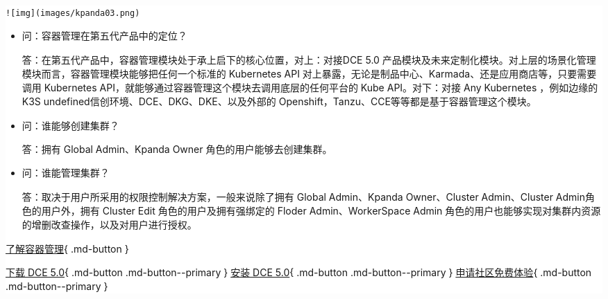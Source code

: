     ![img](images/kpanda03.png)

- 问：容器管理在第五代产品中的定位？

    答：在第五代产品中，容器管理模块处于承上启下的核心位置，对上：对接DCE 5.0 产品模块及未来定制化模块。对上层的场景化管理模块而言，容器管理模块能够把任何一个标准的 Kubernetes API 对上暴露，无论是制品中心、Karmada、还是应用商店等，只要需要调用 Kubernetes API，就能够通过容器管理这个模块去调用底层的任何平台的 Kube  API。对下：对接 Any Kubernetes ，例如边缘的 K3S undefined信创环境、DCE、DKG、DKE、以及外部的 Openshift，Tanzu、CCE等等都是基于容器管理这个模块。

- 问：谁能够创建集群？

    答：拥有 Global Admin、Kpanda Owner 角色的用户能够去创建集群。

- 问：谁能管理集群？

    答：取决于用户所采用的权限控制解决方案，一般来说除了拥有 Global Admin、Kpanda Owner、Cluster Admin、Cluster Admin角色的用户外，拥有 Cluster Edit 角色的用户及拥有强绑定的 Floder Admin、WorkerSpace Admin 角色的用户也能够实现对集群内资源的增删改查操作，以及对用户进行授权。

[了解容器管理](../kpanda/03ProductBrief/WhatisKPanda.md){ .md-button }

[下载 DCE 5.0](../download/dce5.md){ .md-button .md-button--primary }
[安装 DCE 5.0](../install/intro.md){ .md-button .md-button--primary }
[申请社区免费体验](../dce/license0.md){ .md-button .md-button--primary }
